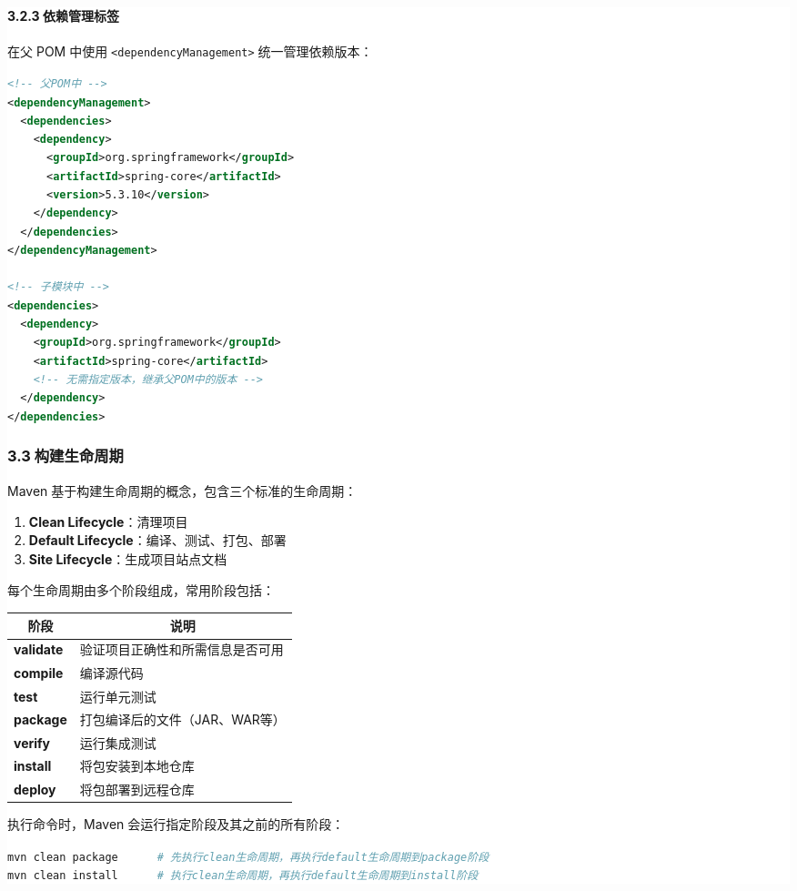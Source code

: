 #### 3.2.3 依赖管理标签

在父 POM 中使用 `<dependencyManagement>` 统一管理依赖版本：

```xml
<!-- 父POM中 -->
<dependencyManagement>
  <dependencies>
    <dependency>
      <groupId>org.springframework</groupId>
      <artifactId>spring-core</artifactId>
      <version>5.3.10</version>
    </dependency>
  </dependencies>
</dependencyManagement>

<!-- 子模块中 -->
<dependencies>
  <dependency>
    <groupId>org.springframework</groupId>
    <artifactId>spring-core</artifactId>
    <!-- 无需指定版本，继承父POM中的版本 -->
  </dependency>
</dependencies>
```

### 3.3 构建生命周期

Maven 基于构建生命周期的概念，包含三个标准的生命周期：

1. **Clean Lifecycle**：清理项目
2. **Default Lifecycle**：编译、测试、打包、部署
3. **Site Lifecycle**：生成项目站点文档

每个生命周期由多个阶段组成，常用阶段包括：

| 阶段         | 说明                             |
| ------------ | -------------------------------- |
| **validate** | 验证项目正确性和所需信息是否可用 |
| **compile**  | 编译源代码                       |
| **test**     | 运行单元测试                     |
| **package**  | 打包编译后的文件（JAR、WAR等）   |
| **verify**   | 运行集成测试                     |
| **install**  | 将包安装到本地仓库               |
| **deploy**   | 将包部署到远程仓库               |

执行命令时，Maven 会运行指定阶段及其之前的所有阶段：

```bash
mvn clean package      # 先执行clean生命周期，再执行default生命周期到package阶段
mvn clean install      # 执行clean生命周期，再执行default生命周期到install阶段
```
